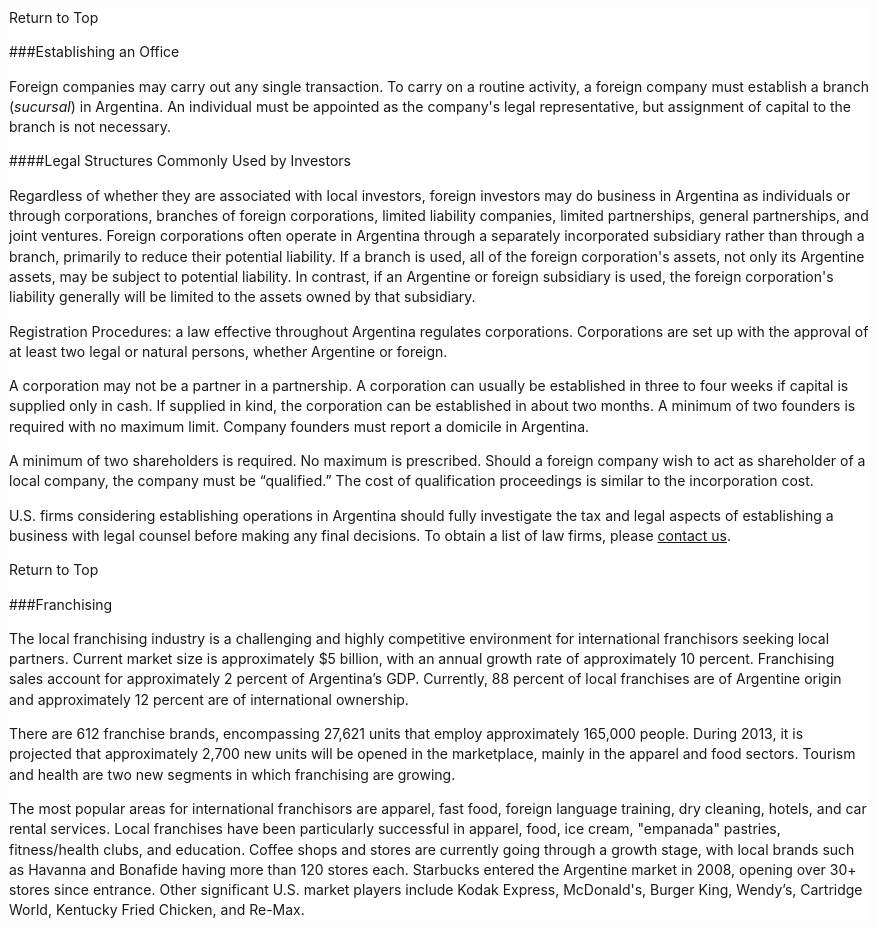 Return to Top

###Establishing an Office

Foreign companies may carry out any single transaction. To carry on a routine activity, a foreign company must establish a branch (_sucursal_) in Argentina. An individual must be appointed as the company's legal representative, but assignment of capital to the branch is not necessary.

####Legal Structures Commonly Used by Investors

Regardless of whether they are associated with local investors, foreign investors may do business in Argentina as individuals or through corporations, branches of foreign corporations, limited liability companies, limited partnerships, general partnerships, and joint ventures. Foreign corporations often operate in Argentina through a separately incorporated subsidiary rather than through a branch, primarily to reduce their potential liability. If a branch is used, all of the foreign corporation's assets, not only its Argentine assets, may be subject to potential liability. In contrast, if an Argentine or foreign subsidiary is used, the foreign corporation's liability generally will be limited to the assets owned by that subsidiary.

Registration Procedures: a law effective throughout Argentina regulates corporations. Corporations are set up with the approval of at least two legal or natural persons, whether Argentine or foreign.

A corporation may not be a partner in a partnership. A corporation can usually be established in three to four weeks if capital is supplied only in cash. If supplied in kind, the corporation can be established in about two months. A minimum of two founders is required with no maximum limit. Company founders must report a domicile in Argentina.

A minimum of two shareholders is required. No maximum is prescribed. Should a foreign company wish to act as shareholder of a local company, the company must be “qualified.” The cost of qualification proceedings is similar to the incorporation cost.

U.S. firms considering establishing operations in Argentina should fully investigate the tax and legal aspects of establishing a business with legal counsel before making any final decisions. To obtain a list of law firms, please [contact us](http://export.gov/argentina/contactus/index.asp).

Return to Top

###Franchising

The local franchising industry is a challenging and highly competitive environment for international franchisors seeking local partners. Current market size is approximately $5 billion, with an annual growth rate of approximately 10 percent. Franchising sales account for approximately 2 percent of Argentina’s GDP. Currently, 88 percent of local franchises are of Argentine origin and approximately 12 percent are of international ownership.

There are 612 franchise brands, encompassing 27,621 units that employ approximately 165,000 people. During 2013, it is projected that approximately 2,700 new units will be opened in the marketplace, mainly in the apparel and food sectors. Tourism and health are two new segments in which franchising are growing.

The most popular areas for international franchisors are apparel, fast food, foreign language training, dry cleaning, hotels, and car rental services. Local franchises have been particularly successful in apparel, food, ice cream, "empanada" pastries, fitness/health clubs, and education. Coffee shops and stores are currently going through a growth stage, with local brands such as Havanna and Bonafide having more than 120 stores each. Starbucks entered the Argentine market in 2008, opening over 30+ stores since entrance. Other significant U.S. market players include Kodak Express, McDonald's, Burger King, Wendy’s, Cartridge World, Kentucky Fried Chicken, and Re-Max.
